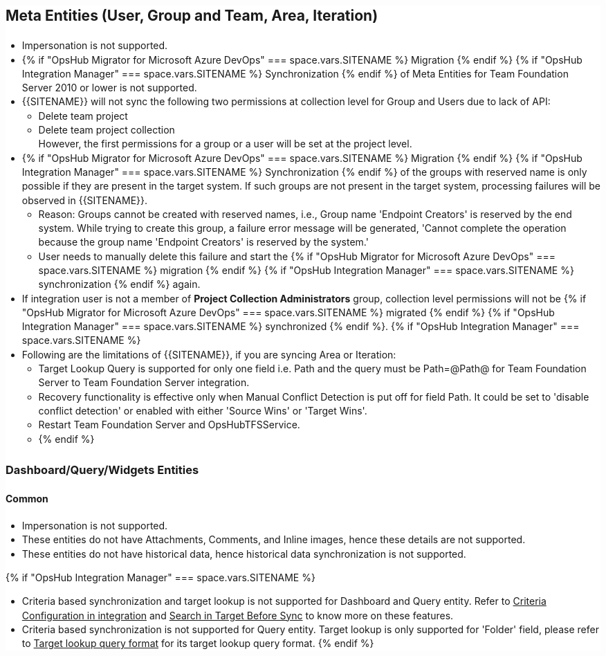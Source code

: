 ## Meta Entities (User, Group and Team, Area, Iteration)

- Impersonation is not supported.
- {% if "OpsHub Migrator for Microsoft Azure DevOps" === space.vars.SITENAME %} Migration {% endif %} {% if "OpsHub Integration Manager" === space.vars.SITENAME %} Synchronization {% endif %} of Meta Entities for Team Foundation Server 2010 or lower is not supported.
- {{SITENAME}} will not sync the following two permissions at collection level for Group and Users due to lack of API:  
  - Delete team project  
  - Delete team project collection  
    However, the first permissions for a group or a user will be set at the project level.
- {% if "OpsHub Migrator for Microsoft Azure DevOps" === space.vars.SITENAME %} Migration {% endif %} {% if "OpsHub Integration Manager" === space.vars.SITENAME %} Synchronization {% endif %} of the groups with reserved name is only possible if they are present in the target system. If such groups are not present in the target system, processing failures will be observed in {{SITENAME}}.
  - Reason: Groups cannot be created with reserved names, i.e., Group name 'Endpoint Creators' is reserved by the end system. While trying to create this group, a failure error message will be generated, 'Cannot complete the operation because the group name 'Endpoint Creators' is reserved by the system.'
  - User needs to manually delete this failure and start the {% if "OpsHub Migrator for Microsoft Azure DevOps" === space.vars.SITENAME %} migration {% endif %} {% if "OpsHub Integration Manager" === space.vars.SITENAME %} synchronization {% endif %} again.
- If integration user is not a member of **Project Collection Administrators** group, collection level permissions will not be {% if "OpsHub Migrator for Microsoft Azure DevOps" === space.vars.SITENAME %} migrated {% endif %} {% if "OpsHub Integration Manager" === space.vars.SITENAME %} synchronized {% endif %}.
  {% if "OpsHub Integration Manager" === space.vars.SITENAME %}
- Following are the limitations of {{SITENAME}}, if you are syncing Area or Iteration:
  - Target Lookup Query is supported for only one field i.e. Path and the query must be Path=@Path@ for Team Foundation Server to Team Foundation Server integration.
  - Recovery functionality is effective only when Manual Conflict Detection is put off for field Path. It could be set to 'disable conflict detection' or enabled with either 'Source Wins' or 'Target Wins'.  
  - Restart Team Foundation Server and OpsHubTFSService.
  - {% endif %}

### Dashboard/Query/Widgets Entities

#### Common

- Impersonation is not supported.
- These entities do not have Attachments, Comments, and Inline images, hence these details are not supported.
- These entities do not have historical data, hence historical data synchronization is not supported.

{% if "OpsHub Integration Manager" === space.vars.SITENAME %}
- Criteria based synchronization and target lookup is not supported for Dashboard and Query entity. Refer to [Criteria Configuration in integration](integration-configuration#criteria_configuration) and [Search in Target Before Sync](../integrate/integration-configuration.md#search-in-target-before-sync) to know more on these features.
- Criteria based synchronization is not supported for Query entity. Target lookup is only supported for 'Folder' field, please refer to [Target lookup query format](../../connectors/team-foundation-server.md#supported-target-lookup-query-for-query-entity) for its target lookup query format.
  {% endif %}
